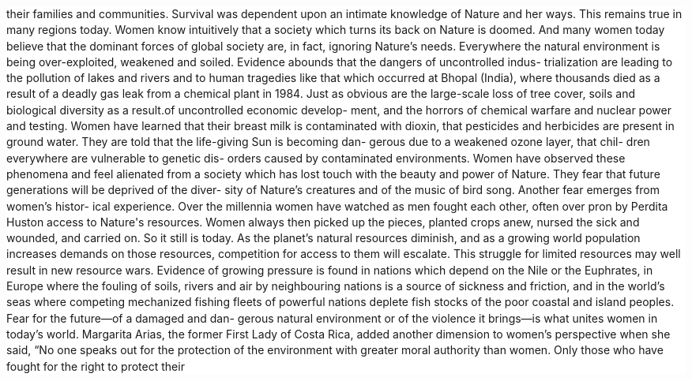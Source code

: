 their families and communities. Survival was 
dependent upon an intimate knowledge of 
Nature and her ways. This remains true in many 
regions today. Women know intuitively that a 
society which turns its back on Nature is 
doomed. And many women today believe that 
the dominant forces of global society are, in fact, 
ignoring Nature’s needs. 
Everywhere the natural environment is being 
over-exploited, weakened and soiled. Evidence 
abounds that the dangers of uncontrolled indus- 
trialization are leading to the pollution of lakes 
and rivers and to human tragedies like that which 
occurred at Bhopal (India), where thousands died 
as a result of a deadly gas leak from a chemical 
plant in 1984. Just as obvious are the large-scale 
loss of tree cover, soils and biological diversity 
as a result.of uncontrolled economic develop- 
ment, and the horrors of chemical warfare and 
nuclear power and testing. 
Women have learned that their breast milk 
is contaminated with dioxin, that pesticides and 
herbicides are present in ground water. They are 
told that the life-giving Sun is becoming dan- 
gerous due to a weakened ozone layer, that chil- 
dren everywhere are vulnerable to genetic dis- 
orders caused by contaminated environments. 
Women have observed these phenomena and feel 
alienated from a society which has lost touch with 
the beauty and power of Nature. They fear that 
future generations will be deprived of the diver- 
sity of Nature’s creatures and of the music of bird 
song. 
Another fear emerges from women’s histor- 
ical experience. Over the millennia women have 
watched as men fought each other, often over 
  pron
by Perdita Huston 
access to Nature's resources. Women always then 
picked up the pieces, planted crops anew, nursed 
the sick and wounded, and carried on. So it still 
is today. 
As the planet’s natural resources diminish, 
and as a growing world population increases 
demands on those resources, competition for 
access to them will escalate. This struggle for 
limited resources may well result in new resource 
wars. Evidence of growing pressure is found in 
nations which depend on the Nile or the 
Euphrates, in Europe where the fouling of soils, 
rivers and air by neighbouring nations is a source 
of sickness and friction, and in the world’s seas 
where competing mechanized fishing fleets of 
powerful nations deplete fish stocks of the poor 
coastal and island peoples. 
Fear for the future—of a damaged and dan- 
gerous natural environment or of the violence it 
brings—is what unites women in today’s world. 
Margarita Arias, the former First Lady of 
Costa Rica, added another dimension to women’s 
perspective when she said, “No one speaks out 
for the protection of the environment with 
greater moral authority than women. Only those 
who have fought for the right to protect their 